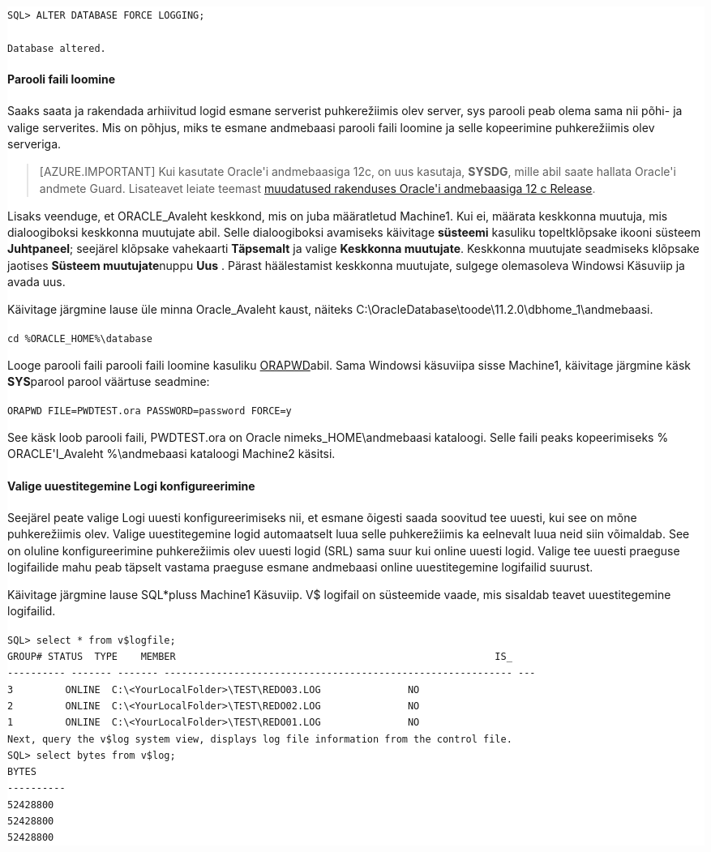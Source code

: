     SQL> ALTER DATABASE FORCE LOGGING;

    Database altered.

#### <a name="create-a-password-file"></a>Parooli faili loomine

Saaks saata ja rakendada arhiivitud logid esmane serverist puhkerežiimis olev server, sys parooli peab olema sama nii põhi- ja valige serverites. Mis on põhjus, miks te esmane andmebaasi parooli faili loomine ja selle kopeerimine puhkerežiimis olev serveriga.

>[AZURE.IMPORTANT] Kui kasutate Oracle'i andmebaasiga 12c, on uus kasutaja, **SYSDG**, mille abil saate hallata Oracle'i andmete Guard. Lisateavet leiate teemast [muudatused rakenduses Oracle'i andmebaasiga 12 c Release](http://docs.oracle.com/database/121/UNXAR/release_changes.htm#UNXAR404).

Lisaks veenduge, et ORACLE\_Avaleht keskkond, mis on juba määratletud Machine1. Kui ei, määrata keskkonna muutuja, mis dialoogiboksi keskkonna muutujate abil. Selle dialoogiboksi avamiseks käivitage **süsteemi** kasuliku topeltklõpsake ikooni süsteem **Juhtpaneel**; seejärel klõpsake vahekaarti **Täpsemalt** ja valige **Keskkonna muutujate**. Keskkonna muutujate seadmiseks klõpsake jaotises **Süsteem muutujate**nuppu **Uus** . Pärast häälestamist keskkonna muutujate, sulgege olemasoleva Windowsi Käsuviip ja avada uus.

Käivitage järgmine lause üle minna Oracle\_Avaleht kaust, näiteks C:\\OracleDatabase\\toode\\11.2.0\\dbhome\_1\\andmebaasi.

    cd %ORACLE_HOME%\database

Looge parooli faili parooli faili loomine kasuliku [ORAPWD](http://docs.oracle.com/cd/B28359_01/server.111/b28310/dba007.htm)abil. Sama Windowsi käsuviipa sisse Machine1, käivitage järgmine käsk **SYS**parool parool väärtuse seadmine:

    ORAPWD FILE=PWDTEST.ora PASSWORD=password FORCE=y

See käsk loob parooli faili, PWDTEST.ora on Oracle nimeks\_HOME\\andmebaasi kataloogi. Selle faili peaks kopeerimiseks % ORACLE'I\_Avaleht %\\andmebaasi kataloogi Machine2 käsitsi.

#### <a name="configure-a-standby-redo-log"></a>Valige uuestitegemine Logi konfigureerimine

Seejärel peate valige Logi uuesti konfigureerimiseks nii, et esmane õigesti saada soovitud tee uuesti, kui see on mõne puhkerežiimis olev. Valige uuestitegemine logid automaatselt luua selle puhkerežiimis ka eelnevalt luua neid siin võimaldab. See on oluline konfigureerimine puhkerežiimis olev uuesti logid (SRL) sama suur kui online uuesti logid. Valige tee uuesti praeguse logifailide mahu peab täpselt vastama praeguse esmane andmebaasi online uuestitegemine logifailid suurust.

Käivitage järgmine lause SQL\*pluss Machine1 Käsuviip. V$ logifail on süsteemide vaade, mis sisaldab teavet uuestitegemine logifailid.

    SQL> select * from v$logfile;
    GROUP# STATUS  TYPE    MEMBER                                                       IS_
    ---------- ------- ------- ------------------------------------------------------------ ---
    3         ONLINE  C:\<YourLocalFolder>\TEST\REDO03.LOG               NO
    2         ONLINE  C:\<YourLocalFolder>\TEST\REDO02.LOG               NO
    1         ONLINE  C:\<YourLocalFolder>\TEST\REDO01.LOG               NO
    Next, query the v$log system view, displays log file information from the control file.
    SQL> select bytes from v$log;
    BYTES
    ----------
    52428800
    52428800
    52428800
